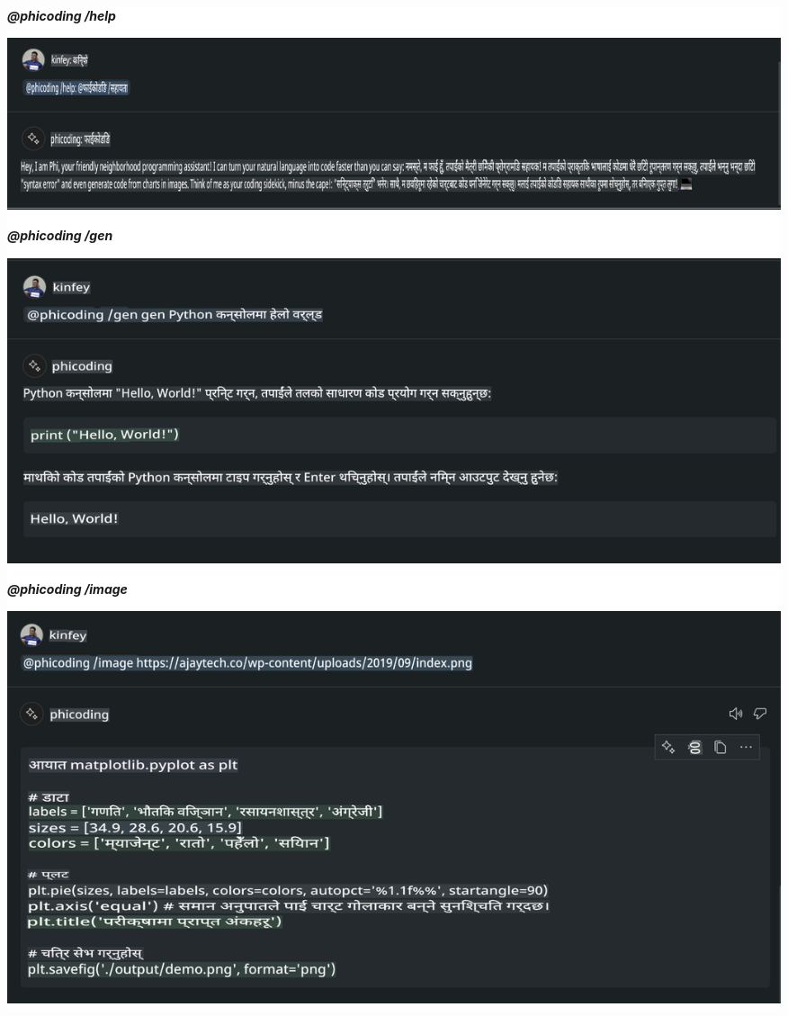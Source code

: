 ***@phicoding /help***

![agenthelp](../../../../../../translated_images/agenthelp.f249f33c3fa449e0a779c78e3c2f3a65820702c03129e52a81a8df369443e413.ne.png)

***@phicoding /gen***

![agentgen](../../../../../../translated_images/agentgen.90c9cb76281be28a6cfdccda08f65043579ef4730a818c34e6f33ab6eb90e38c.ne.png)

***@phicoding /image***

![agentimage](../../../../../../translated_images/agentimage.db0cc3d3bd0ee494170ebd2623623e1012eb9f5786436439e2e36b91ca163172.ne.png)
